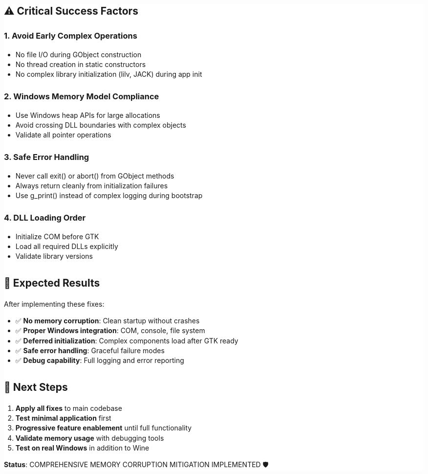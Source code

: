 ## ⚠️ Critical Success Factors

### 1. **Avoid Early Complex Operations**
- No file I/O during GObject construction
- No thread creation in static constructors  
- No complex library initialization (lilv, JACK) during app init

### 2. **Windows Memory Model Compliance**
- Use Windows heap APIs for large allocations
- Avoid crossing DLL boundaries with complex objects
- Validate all pointer operations

### 3. **Safe Error Handling**
- Never call exit() or abort() from GObject methods
- Always return cleanly from initialization failures
- Use g_print() instead of complex logging during bootstrap

### 4. **DLL Loading Order**
- Initialize COM before GTK
- Load all required DLLs explicitly
- Validate library versions

## 🎯 Expected Results

After implementing these fixes:
- ✅ **No memory corruption**: Clean startup without crashes
- ✅ **Proper Windows integration**: COM, console, file system
- ✅ **Deferred initialization**: Complex components load after GTK ready
- ✅ **Safe error handling**: Graceful failure modes
- ✅ **Debug capability**: Full logging and error reporting

## 🚀 Next Steps

1. **Apply all fixes** to main codebase
2. **Test minimal application** first
3. **Progressive feature enablement** until full functionality
4. **Validate memory usage** with debugging tools
5. **Test on real Windows** in addition to Wine

**Status**: COMPREHENSIVE MEMORY CORRUPTION MITIGATION IMPLEMENTED 🛡️